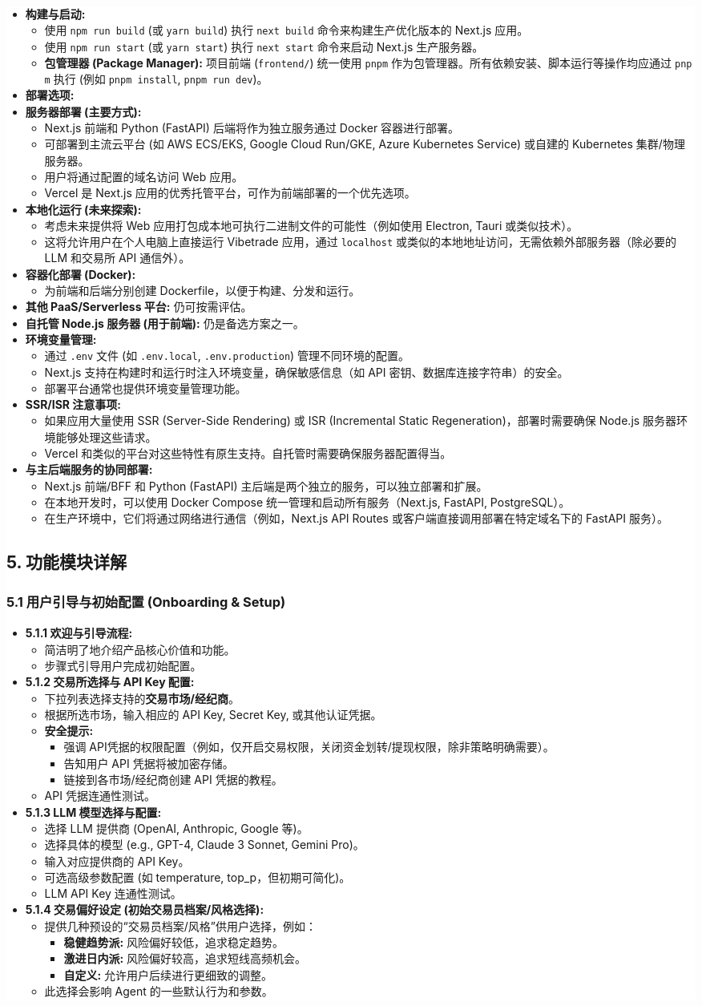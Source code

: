 *   **构建与启动:**
    *   使用 `npm run build` (或 `yarn build`) 执行 `next build` 命令来构建生产优化版本的 Next.js 应用。
    *   使用 `npm run start` (或 `yarn start`) 执行 `next start` 命令来启动 Next.js 生产服务器。
    *   **包管理器 (Package Manager):** 项目前端 (`frontend/`) 统一使用 `pnpm` 作为包管理器。所有依赖安装、脚本运行等操作均应通过 `pnpm` 执行 (例如 `pnpm install`, `pnpm run dev`)。
*   **部署选项:**
*   **服务器部署 (主要方式):**
    *   Next.js 前端和 Python (FastAPI) 后端将作为独立服务通过 Docker 容器进行部署。
    *   可部署到主流云平台 (如 AWS ECS/EKS, Google Cloud Run/GKE, Azure Kubernetes Service) 或自建的 Kubernetes 集群/物理服务器。
    *   用户将通过配置的域名访问 Web 应用。
    *   Vercel 是 Next.js 应用的优秀托管平台，可作为前端部署的一个优先选项。
*   **本地化运行 (未来探索):**
    *   考虑未来提供将 Web 应用打包成本地可执行二进制文件的可能性（例如使用 Electron, Tauri 或类似技术）。
    *   这将允许用户在个人电脑上直接运行 Vibetrade 应用，通过 `localhost` 或类似的本地地址访问，无需依赖外部服务器（除必要的 LLM 和交易所 API 通信外）。
*   **容器化部署 (Docker):**
    *   为前端和后端分别创建 Dockerfile，以便于构建、分发和运行。
*   **其他 PaaS/Serverless 平台:** 仍可按需评估。
*   **自托管 Node.js 服务器 (用于前端):** 仍是备选方案之一。
*   **环境变量管理:**
    *   通过 `.env` 文件 (如 `.env.local`, `.env.production`) 管理不同环境的配置。
    *   Next.js 支持在构建时和运行时注入环境变量，确保敏感信息（如 API 密钥、数据库连接字符串）的安全。
    *   部署平台通常也提供环境变量管理功能。
*   **SSR/ISR 注意事项:**
    *   如果应用大量使用 SSR (Server-Side Rendering) 或 ISR (Incremental Static Regeneration)，部署时需要确保 Node.js 服务器环境能够处理这些请求。
    *   Vercel 和类似的平台对这些特性有原生支持。自托管时需要确保服务器配置得当。
*   **与主后端服务的协同部署:**
    *   Next.js 前端/BFF 和 Python (FastAPI) 主后端是两个独立的服务，可以独立部署和扩展。
    *   在本地开发时，可以使用 Docker Compose 统一管理和启动所有服务（Next.js, FastAPI, PostgreSQL）。
    *   在生产环境中，它们将通过网络进行通信（例如，Next.js API Routes 或客户端直接调用部署在特定域名下的 FastAPI 服务）。

## 5. 功能模块详解

### 5.1 用户引导与初始配置 (Onboarding & Setup)
*   **5.1.1 欢迎与引导流程:**
    *   简洁明了地介绍产品核心价值和功能。
    *   步骤式引导用户完成初始配置。
*   **5.1.2 交易所选择与 API Key 配置:**
    *   下拉列表选择支持的**交易市场/经纪商**。
    *   根据所选市场，输入相应的 API Key, Secret Key, 或其他认证凭据。
    *   **安全提示:**
        *   强调 API凭据的权限配置（例如，仅开启交易权限，关闭资金划转/提现权限，除非策略明确需要）。
        *   告知用户 API 凭据将被加密存储。
        *   链接到各市场/经纪商创建 API 凭据的教程。
    *   API 凭据连通性测试。
*   **5.1.3 LLM 模型选择与配置:**
    *   选择 LLM 提供商 (OpenAI, Anthropic, Google 等)。
    *   选择具体的模型 (e.g., GPT-4, Claude 3 Sonnet, Gemini Pro)。
    *   输入对应提供商的 API Key。
    *   可选高级参数配置 (如 temperature, top_p，但初期可简化)。
    *   LLM API Key 连通性测试。
*   **5.1.4 交易偏好设定 (初始交易员档案/风格选择):**
    *   提供几种预设的“交易员档案/风格”供用户选择，例如：
        *   **稳健趋势派:** 风险偏好较低，追求稳定趋势。
        *   **激进日内派:** 风险偏好较高，追求短线高频机会。
        *   **自定义:** 允许用户后续进行更细致的调整。
    *   此选择会影响 Agent 的一些默认行为和参数。
